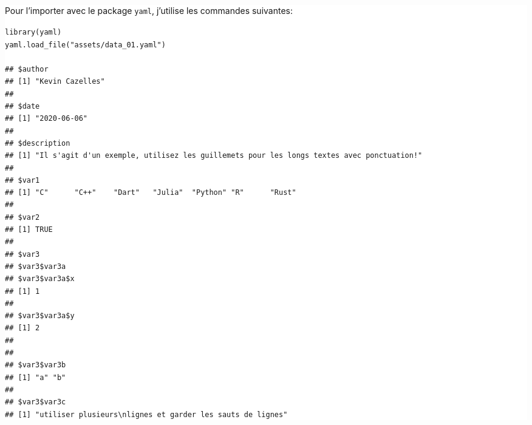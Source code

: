 Pour l’importer avec le package `yaml`, j’utilise les commandes
suivantes:

    library(yaml)
    yaml.load_file("assets/data_01.yaml")

    ## $author
    ## [1] "Kevin Cazelles"
    ## 
    ## $date
    ## [1] "2020-06-06"
    ## 
    ## $description
    ## [1] "Il s'agit d'un exemple, utilisez les guillemets pour les longs textes avec ponctuation!"
    ## 
    ## $var1
    ## [1] "C"      "C++"    "Dart"   "Julia"  "Python" "R"      "Rust"  
    ## 
    ## $var2
    ## [1] TRUE
    ## 
    ## $var3
    ## $var3$var3a
    ## $var3$var3a$x
    ## [1] 1
    ## 
    ## $var3$var3a$y
    ## [1] 2
    ## 
    ## 
    ## $var3$var3b
    ## [1] "a" "b"
    ## 
    ## $var3$var3c
    ## [1] "utiliser plusieurs\nlignes et garder les sauts de lignes"
